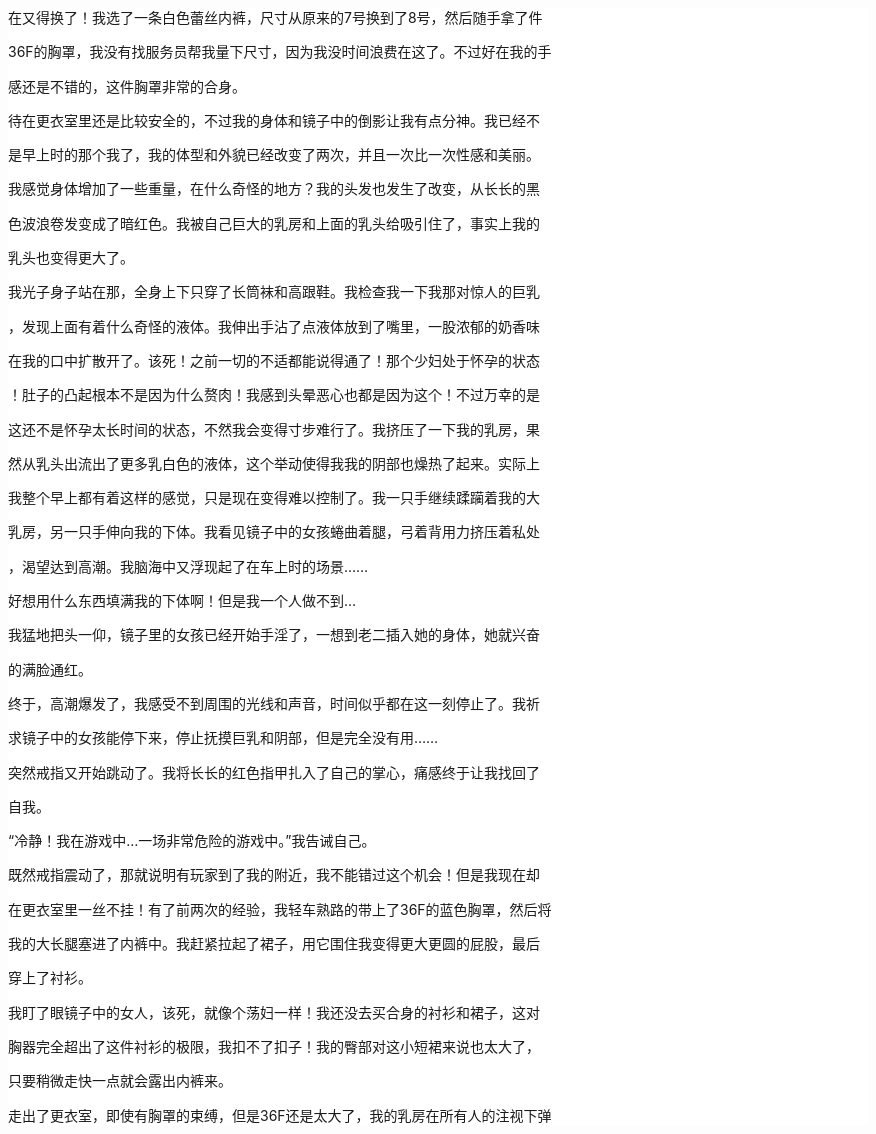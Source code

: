 在又得换了！我选了一条白色蕾丝内裤，尺寸从原来的7号换到了8号，然后随手拿了件

36F的胸罩，我没有找服务员帮我量下尺寸，因为我没时间浪费在这了。不过好在我的手

感还是不错的，这件胸罩非常的合身。

待在更衣室里还是比较安全的，不过我的身体和镜子中的倒影让我有点分神。我已经不

是早上时的那个我了，我的体型和外貌已经改变了两次，并且一次比一次性感和美丽。

我感觉身体增加了一些重量，在什么奇怪的地方？我的头发也发生了改变，从长长的黑

色波浪卷发变成了暗红色。我被自己巨大的乳房和上面的乳头给吸引住了，事实上我的

乳头也变得更大了。

我光子身子站在那，全身上下只穿了长筒袜和高跟鞋。我检查我一下我那对惊人的巨乳

，发现上面有着什么奇怪的液体。我伸出手沾了点液体放到了嘴里，一股浓郁的奶香味

在我的口中扩散开了。该死！之前一切的不适都能说得通了！那个少妇处于怀孕的状态

！肚子的凸起根本不是因为什么赘肉！我感到头晕恶心也都是因为这个！不过万幸的是

这还不是怀孕太长时间的状态，不然我会变得寸步难行了。我挤压了一下我的乳房，果

然从乳头出流出了更多乳白色的液体，这个举动使得我我的阴部也燥热了起来。实际上

我整个早上都有着这样的感觉，只是现在变得难以控制了。我一只手继续蹂躏着我的大

乳房，另一只手伸向我的下体。我看见镜子中的女孩蜷曲着腿，弓着背用力挤压着私处

，渴望达到高潮。我脑海中又浮现起了在车上时的场景……

好想用什么东西填满我的下体啊！但是我一个人做不到…

我猛地把头一仰，镜子里的女孩已经开始手淫了，一想到老二插入她的身体，她就兴奋

的满脸通红。

终于，高潮爆发了，我感受不到周围的光线和声音，时间似乎都在这一刻停止了。我祈

求镜子中的女孩能停下来，停止抚摸巨乳和阴部，但是完全没有用……

突然戒指又开始跳动了。我将长长的红色指甲扎入了自己的掌心，痛感终于让我找回了

自我。

“冷静！我在游戏中…一场非常危险的游戏中。”我告诫自己。

既然戒指震动了，那就说明有玩家到了我的附近，我不能错过这个机会！但是我现在却

在更衣室里一丝不挂！有了前两次的经验，我轻车熟路的带上了36F的蓝色胸罩，然后将

我的大长腿塞进了内裤中。我赶紧拉起了裙子，用它围住我变得更大更圆的屁股，最后

穿上了衬衫。

我盯了眼镜子中的女人，该死，就像个荡妇一样！我还没去买合身的衬衫和裙子，这对

胸器完全超出了这件衬衫的极限，我扣不了扣子！我的臀部对这小短裙来说也太大了，

只要稍微走快一点就会露出内裤来。

走出了更衣室，即使有胸罩的束缚，但是36F还是太大了，我的乳房在所有人的注视下弹
